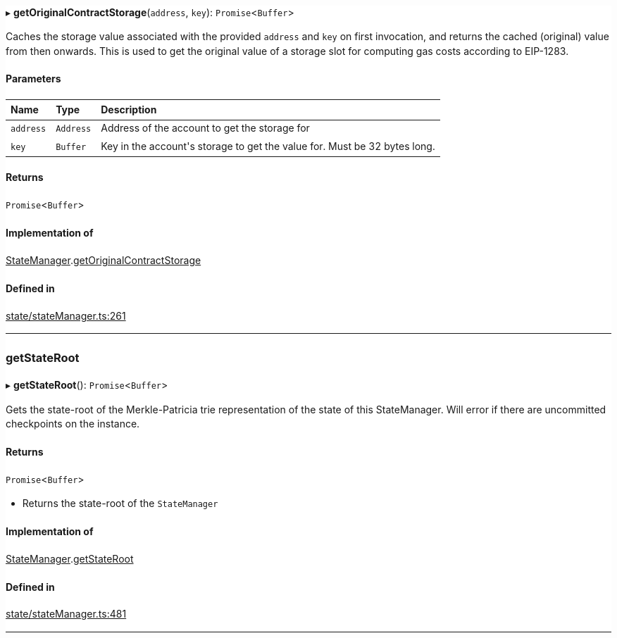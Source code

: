 ▸ **getOriginalContractStorage**(`address`, `key`): `Promise`<`Buffer`\>

Caches the storage value associated with the provided `address` and `key`
on first invocation, and returns the cached (original) value from then
onwards. This is used to get the original value of a storage slot for
computing gas costs according to EIP-1283.

#### Parameters

| Name      | Type      | Description                                                               |
| :-------- | :-------- | :------------------------------------------------------------------------ |
| `address` | `Address` | Address of the account to get the storage for                             |
| `key`     | `Buffer`  | Key in the account's storage to get the value for. Must be 32 bytes long. |

#### Returns

`Promise`<`Buffer`\>

#### Implementation of

[StateManager](../interfaces/state_interface.StateManager.md).[getOriginalContractStorage](../interfaces/state_interface.StateManager.md#getoriginalcontractstorage)

#### Defined in

[state/stateManager.ts:261](https://github.com/ethereumjs/ethereumjs-monorepo/blob/master/packages/vm/src/state/stateManager.ts#L261)

---

### getStateRoot

▸ **getStateRoot**(): `Promise`<`Buffer`\>

Gets the state-root of the Merkle-Patricia trie representation
of the state of this StateManager. Will error if there are uncommitted
checkpoints on the instance.

#### Returns

`Promise`<`Buffer`\>

- Returns the state-root of the `StateManager`

#### Implementation of

[StateManager](../interfaces/state_interface.StateManager.md).[getStateRoot](../interfaces/state_interface.StateManager.md#getstateroot)

#### Defined in

[state/stateManager.ts:481](https://github.com/ethereumjs/ethereumjs-monorepo/blob/master/packages/vm/src/state/stateManager.ts#L481)

---
